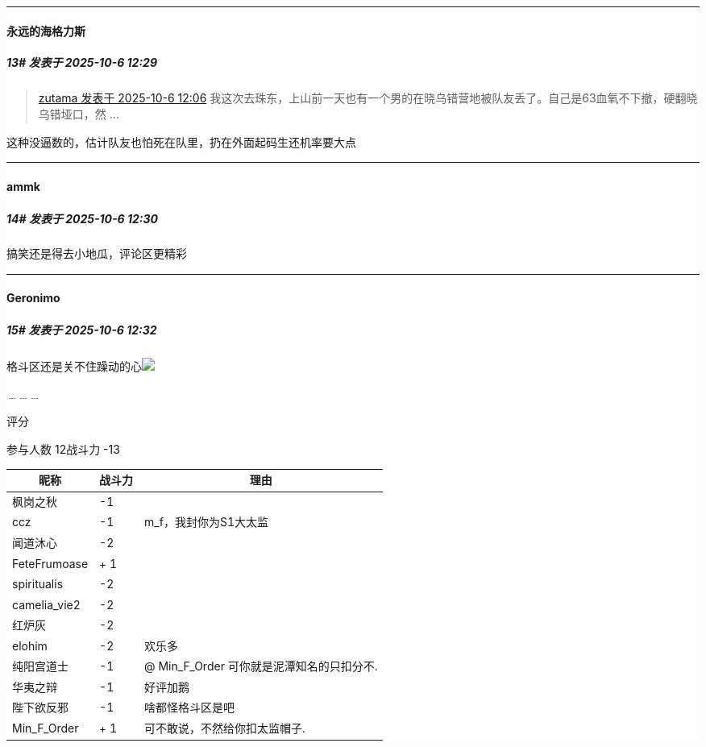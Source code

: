 *****

####  永远的海格力斯  
##### 13#       发表于 2025-10-6 12:29

<blockquote><a href="httphttps://stage1st.com/2b/forum.php?mod=redirect&amp;goto=findpost&amp;pid=68532746&amp;ptid=2263775" target="_blank">zutama 发表于 2025-10-6 12:06</a>
我这次去珠东，上山前一天也有一个男的在晓乌错营地被队友丢了。自己是63血氧不下撤，硬翻晓乌错垭口，然 ...</blockquote>
这种没逼数的，估计队友也怕死在队里，扔在外面起码生还机率要大点

*****

####  ammk  
##### 14#       发表于 2025-10-6 12:30

搞笑还是得去小地瓜，评论区更精彩

*****

####  Geronimo  
##### 15#       发表于 2025-10-6 12:32

格斗区还是关不住躁动的心<img src="https://static.stage1st.com/image/smiley/face2017/009.gif" referrerpolicy="no-referrer">

﹍﹍﹍

评分

 参与人数 12战斗力 -13

|昵称|战斗力|理由|
|----|---|---|
| 枫岗之秋|-1||
| ccz|-1|m_f，我封你为S1大太监|
| 闻道沐心|-2||
| FeteFrumoase| + 1||
| spiritualis|-2||
| camelia_vie2|-2||
| 红炉灰|-2||
| elohim|-2|欢乐多|
| 纯阳宫道士|-1|@ Min_F_Order 可你就是泥潭知名的只扣分不.|
| 华夷之辩|-1|好评加鹅|
| 陛下欲反邪|-1|啥都怪格斗区是吧|
| Min_F_Order| + 1|可不敢说，不然给你扣太监帽子.|
